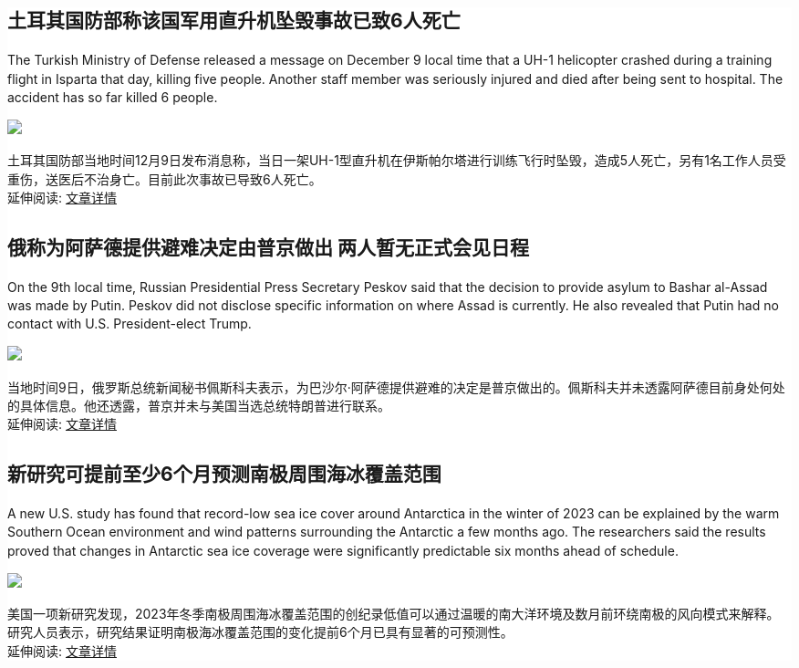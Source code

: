## 土耳其国防部称该国军用直升机坠毁事故已致6人死亡   
The Turkish Ministry of Defense released a message on December 9 local time that a UH-1 helicopter crashed during a training flight in Isparta that day, killing five people. Another staff member was seriously injured and died after being sent to hospital. The accident has so far killed 6 people.   

<img src="https://p1.img.cctvpic.com/photoworkspace/2024/12/09/2024120918225276611.jpg" />   

土耳其国防部当地时间12月9日发布消息称，当日一架UH-1型直升机在伊斯帕尔塔进行训练飞行时坠毁，造成5人死亡，另有1名工作人员受重伤，送医后不治身亡。目前此次事故已导致6人死亡。   
延伸阅读: [文章详情](https://news.cctv.com/2024/12/09/ARTIeEFEAVBBIRnIMRiGoOrg241209.shtml)   

<qrcode title="土耳其国防部称该国军用直升机坠毁事故已致6人死亡" image="https://p1.img.cctvpic.com/photoworkspace/2024/12/09/2024120918225276611.jpg" />   

## 俄称为阿萨德提供避难决定由普京做出 两人暂无正式会见日程   
On the 9th local time, Russian Presidential Press Secretary Peskov said that the decision to provide asylum to Bashar al-Assad was made by Putin. Peskov did not disclose specific information on where Assad is currently. He also revealed that Putin had no contact with U.S. President-elect Trump.   

<img src="https://p1.img.cctvpic.com/photoworkspace/2024/12/09/2024120918203592934.jpg" />   

当地时间9日，俄罗斯总统新闻秘书佩斯科夫表示，为巴沙尔·阿萨德提供避难的决定是普京做出的。佩斯科夫并未透露阿萨德目前身处何处的具体信息。他还透露，普京并未与美国当选总统特朗普进行联系。   
延伸阅读: [文章详情](https://news.cctv.com/2024/12/09/ARTIRMBU2kjDrL10lMZzsqbv241209.shtml)   

<qrcode title="俄称为阿萨德提供避难决定由普京做出 两人暂无正式会见日程" image="https://p1.img.cctvpic.com/photoworkspace/2024/12/09/2024120918203592934.jpg" />   

## 新研究可提前至少6个月预测南极周围海冰覆盖范围   
A new U.S. study has found that record-low sea ice cover around Antarctica in the winter of 2023 can be explained by the warm Southern Ocean environment and wind patterns surrounding the Antarctic a few months ago. The researchers said the results proved that changes in Antarctic sea ice coverage were significantly predictable six months ahead of schedule.   

<img src="https://p2.img.cctvpic.com/photoworkspace/2024/12/09/2024120918141771311.jpg" />   

美国一项新研究发现，2023年冬季南极周围海冰覆盖范围的创纪录低值可以通过温暖的南大洋环境及数月前环绕南极的风向模式来解释。研究人员表示，研究结果证明南极海冰覆盖范围的变化提前6个月已具有显著的可预测性。   
延伸阅读: [文章详情](https://news.cctv.com/2024/12/09/ARTIG059Epr9QGImheO9y0Dl241209.shtml)   

<qrcode title="新研究可提前至少6个月预测南极周围海冰覆盖范围" image="https://p2.img.cctvpic.com/photoworkspace/2024/12/09/2024120918141771311.jpg" />   

